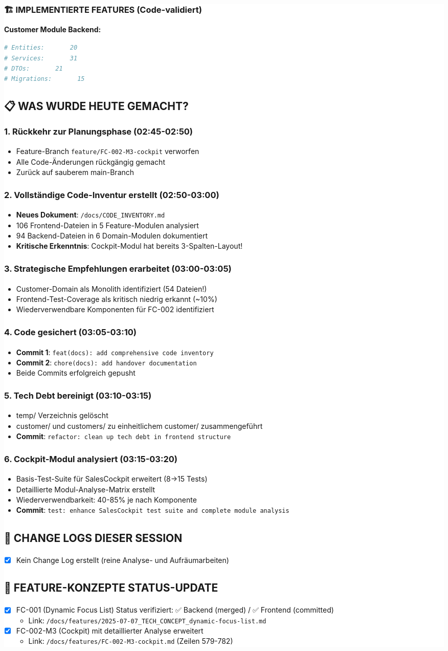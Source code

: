 ### 🏗️ IMPLEMENTIERTE FEATURES (Code-validiert)

**Customer Module Backend:**
```bash
# Entities:       20
# Services:       31
# DTOs:       21
# Migrations:       15
```

## 📋 WAS WURDE HEUTE GEMACHT?

### 1. Rückkehr zur Planungsphase (02:45-02:50)
- Feature-Branch `feature/FC-002-M3-cockpit` verworfen
- Alle Code-Änderungen rückgängig gemacht
- Zurück auf sauberem main-Branch

### 2. Vollständige Code-Inventur erstellt (02:50-03:00)
- **Neues Dokument**: `/docs/CODE_INVENTORY.md` 
- 106 Frontend-Dateien in 5 Feature-Modulen analysiert
- 94 Backend-Dateien in 6 Domain-Modulen dokumentiert
- **Kritische Erkenntnis**: Cockpit-Modul hat bereits 3-Spalten-Layout!

### 3. Strategische Empfehlungen erarbeitet (03:00-03:05)
- Customer-Domain als Monolith identifiziert (54 Dateien!)
- Frontend-Test-Coverage als kritisch niedrig erkannt (~10%)
- Wiederverwendbare Komponenten für FC-002 identifiziert

### 4. Code gesichert (03:05-03:10)
- **Commit 1**: `feat(docs): add comprehensive code inventory`
- **Commit 2**: `chore(docs): add handover documentation`
- Beide Commits erfolgreich gepusht

### 5. Tech Debt bereinigt (03:10-03:15)
- temp/ Verzeichnis gelöscht
- customer/ und customers/ zu einheitlichem customer/ zusammengeführt
- **Commit**: `refactor: clean up tech debt in frontend structure`

### 6. Cockpit-Modul analysiert (03:15-03:20)
- Basis-Test-Suite für SalesCockpit erweitert (8→15 Tests)
- Detaillierte Modul-Analyse-Matrix erstellt
- Wiederverwendbarkeit: 40-85% je nach Komponente
- **Commit**: `test: enhance SalesCockpit test suite and complete module analysis`

## 📝 CHANGE LOGS DIESER SESSION
- [x] Kein Change Log erstellt (reine Analyse- und Aufräumarbeiten)

## 📑 FEATURE-KONZEPTE STATUS-UPDATE
- [x] FC-001 (Dynamic Focus List) Status verifiziert: ✅ Backend (merged) / ✅ Frontend (committed)
  - Link: `/docs/features/2025-07-07_TECH_CONCEPT_dynamic-focus-list.md`
- [x] FC-002-M3 (Cockpit) mit detaillierter Analyse erweitert
  - Link: `/docs/features/FC-002-M3-cockpit.md` (Zeilen 579-782)
